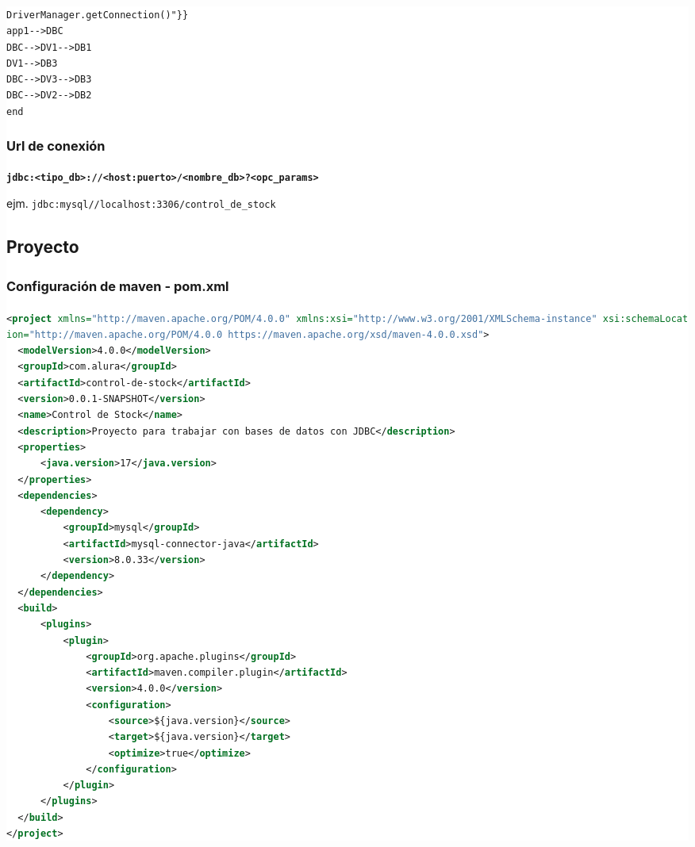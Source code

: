 ```mermaid
DriverManager.getConnection()"}}
app1-->DBC
DBC-->DV1-->DB1
DV1-->DB3
DBC-->DV3-->DB3
DBC-->DV2-->DB2
end
```

### Url de conexión

**`jdbc:<tipo_db>://<host:puerto>/<nombre_db>?<opc_params>`**

ejm. `jdbc:mysql//localhost:3306/control_de_stock`

## Proyecto

### Configuración de maven - pom.xml

```xml
<project xmlns="http://maven.apache.org/POM/4.0.0" xmlns:xsi="http://www.w3.org/2001/XMLSchema-instance" xsi:schemaLocation="http://maven.apache.org/POM/4.0.0 https://maven.apache.org/xsd/maven-4.0.0.xsd">
  <modelVersion>4.0.0</modelVersion>
  <groupId>com.alura</groupId>
  <artifactId>control-de-stock</artifactId>
  <version>0.0.1-SNAPSHOT</version>
  <name>Control de Stock</name>
  <description>Proyecto para trabajar con bases de datos con JDBC</description>
  <properties>
      <java.version>17</java.version>
  </properties>
  <dependencies>
      <dependency>
          <groupId>mysql</groupId>
          <artifactId>mysql-connector-java</artifactId>
          <version>8.0.33</version>
      </dependency>
  </dependencies>
  <build>
      <plugins>
          <plugin>
              <groupId>org.apache.plugins</groupId>
              <artifactId>maven.compiler.plugin</artifactId>
              <version>4.0.0</version>
              <configuration>
                  <source>${java.version}</source>
                  <target>${java.version}</target>
                  <optimize>true</optimize>
              </configuration>
          </plugin>
      </plugins>
  </build>
</project>
```
